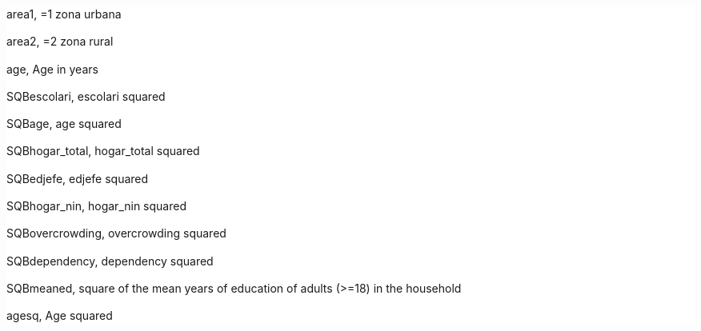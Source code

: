area1, =1 zona urbana

area2, =2 zona rural

age, Age in years

SQBescolari, escolari squared

SQBage, age squared

SQBhogar_total, hogar_total squared

SQBedjefe, edjefe squared

SQBhogar_nin, hogar_nin squared

SQBovercrowding, overcrowding squared

SQBdependency, dependency squared

SQBmeaned, square of the mean years of education of adults (>=18) in the household

agesq, Age squared

